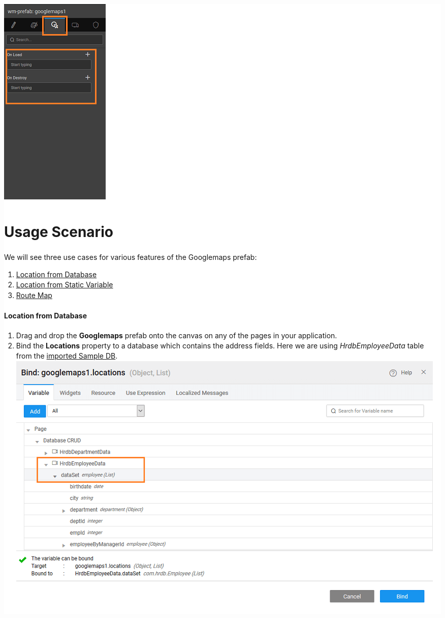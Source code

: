 [![](/learn/assets/gm_features_events.png)](/learn/assets/gm_features_events.png)

# Usage Scenario

We will see three use cases for various features of the Googlemaps prefab:

1. [Location from Database](#db)
2. [Location from Static Variable](#static)
3. [Route Map](#route)

#### Location from Database

1. Drag and drop the **Googlemaps** prefab onto the canvas on any of the pages in your application.
2. Bind the **Locations** property to a database which contains the address fields. Here we are using _HrdbEmployeeData_ table from the [imported Sample DB](/learn/app-development/services/database-services/#integrating-database). [![](/learn/assets/googlemaps_loc_db.png)](/learn/assets/googlemaps_loc_db.png)